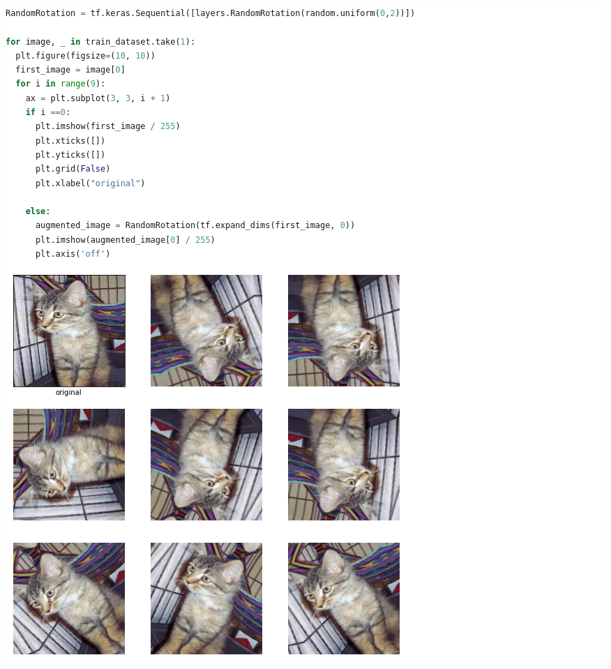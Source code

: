 


```python
RandomRotation = tf.keras.Sequential([layers.RandomRotation(random.uniform(0,2))])

for image, _ in train_dataset.take(1):
  plt.figure(figsize=(10, 10))
  first_image = image[0]
  for i in range(9):
    ax = plt.subplot(3, 3, i + 1)
    if i ==0:
      plt.imshow(first_image / 255)
      plt.xticks([])
      plt.yticks([])
      plt.grid(False)
      plt.xlabel("original")

    else:
      augmented_image = RandomRotation(tf.expand_dims(first_image, 0))
      plt.imshow(augmented_image[0] / 255)
      plt.axis('off')
```

![output_23_0.png](/images/output_23_0.png)
    